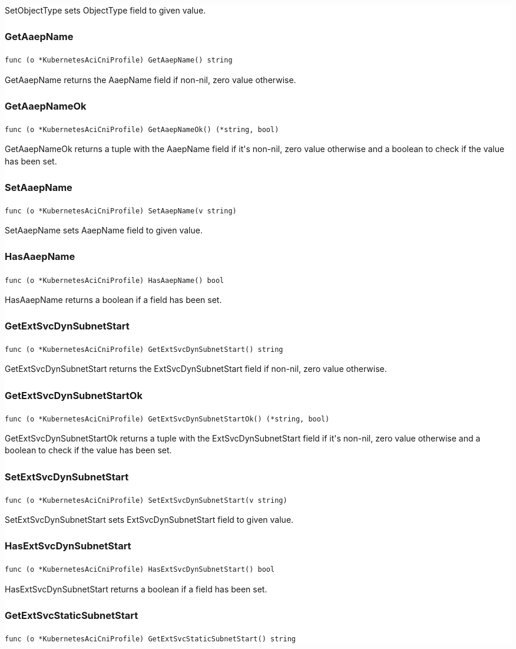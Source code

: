 SetObjectType sets ObjectType field to given value.


### GetAaepName

`func (o *KubernetesAciCniProfile) GetAaepName() string`

GetAaepName returns the AaepName field if non-nil, zero value otherwise.

### GetAaepNameOk

`func (o *KubernetesAciCniProfile) GetAaepNameOk() (*string, bool)`

GetAaepNameOk returns a tuple with the AaepName field if it's non-nil, zero value otherwise
and a boolean to check if the value has been set.

### SetAaepName

`func (o *KubernetesAciCniProfile) SetAaepName(v string)`

SetAaepName sets AaepName field to given value.

### HasAaepName

`func (o *KubernetesAciCniProfile) HasAaepName() bool`

HasAaepName returns a boolean if a field has been set.

### GetExtSvcDynSubnetStart

`func (o *KubernetesAciCniProfile) GetExtSvcDynSubnetStart() string`

GetExtSvcDynSubnetStart returns the ExtSvcDynSubnetStart field if non-nil, zero value otherwise.

### GetExtSvcDynSubnetStartOk

`func (o *KubernetesAciCniProfile) GetExtSvcDynSubnetStartOk() (*string, bool)`

GetExtSvcDynSubnetStartOk returns a tuple with the ExtSvcDynSubnetStart field if it's non-nil, zero value otherwise
and a boolean to check if the value has been set.

### SetExtSvcDynSubnetStart

`func (o *KubernetesAciCniProfile) SetExtSvcDynSubnetStart(v string)`

SetExtSvcDynSubnetStart sets ExtSvcDynSubnetStart field to given value.

### HasExtSvcDynSubnetStart

`func (o *KubernetesAciCniProfile) HasExtSvcDynSubnetStart() bool`

HasExtSvcDynSubnetStart returns a boolean if a field has been set.

### GetExtSvcStaticSubnetStart

`func (o *KubernetesAciCniProfile) GetExtSvcStaticSubnetStart() string`
